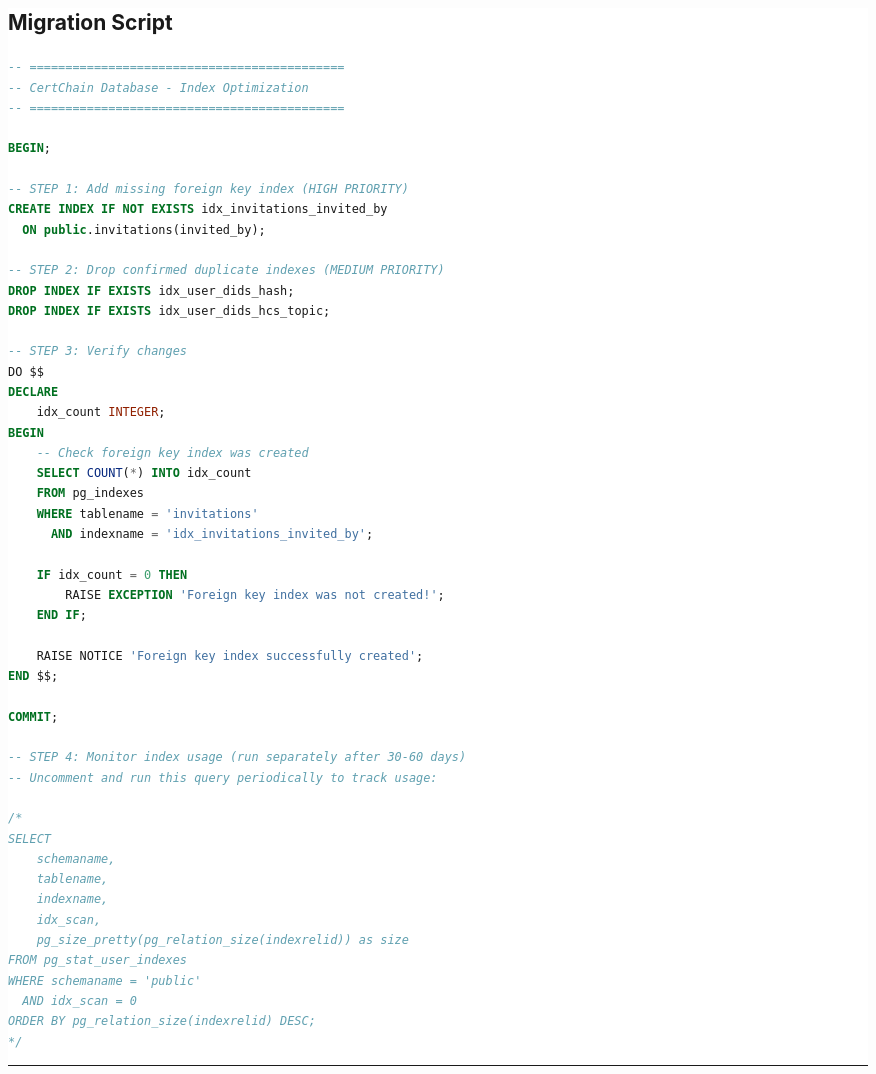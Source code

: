 
## Migration Script

```sql
-- ============================================
-- CertChain Database - Index Optimization
-- ============================================

BEGIN;

-- STEP 1: Add missing foreign key index (HIGH PRIORITY)
CREATE INDEX IF NOT EXISTS idx_invitations_invited_by
  ON public.invitations(invited_by);

-- STEP 2: Drop confirmed duplicate indexes (MEDIUM PRIORITY)
DROP INDEX IF EXISTS idx_user_dids_hash;
DROP INDEX IF EXISTS idx_user_dids_hcs_topic;

-- STEP 3: Verify changes
DO $$
DECLARE
    idx_count INTEGER;
BEGIN
    -- Check foreign key index was created
    SELECT COUNT(*) INTO idx_count
    FROM pg_indexes
    WHERE tablename = 'invitations'
      AND indexname = 'idx_invitations_invited_by';

    IF idx_count = 0 THEN
        RAISE EXCEPTION 'Foreign key index was not created!';
    END IF;

    RAISE NOTICE 'Foreign key index successfully created';
END $$;

COMMIT;

-- STEP 4: Monitor index usage (run separately after 30-60 days)
-- Uncomment and run this query periodically to track usage:

/*
SELECT
    schemaname,
    tablename,
    indexname,
    idx_scan,
    pg_size_pretty(pg_relation_size(indexrelid)) as size
FROM pg_stat_user_indexes
WHERE schemaname = 'public'
  AND idx_scan = 0
ORDER BY pg_relation_size(indexrelid) DESC;
*/
```

---